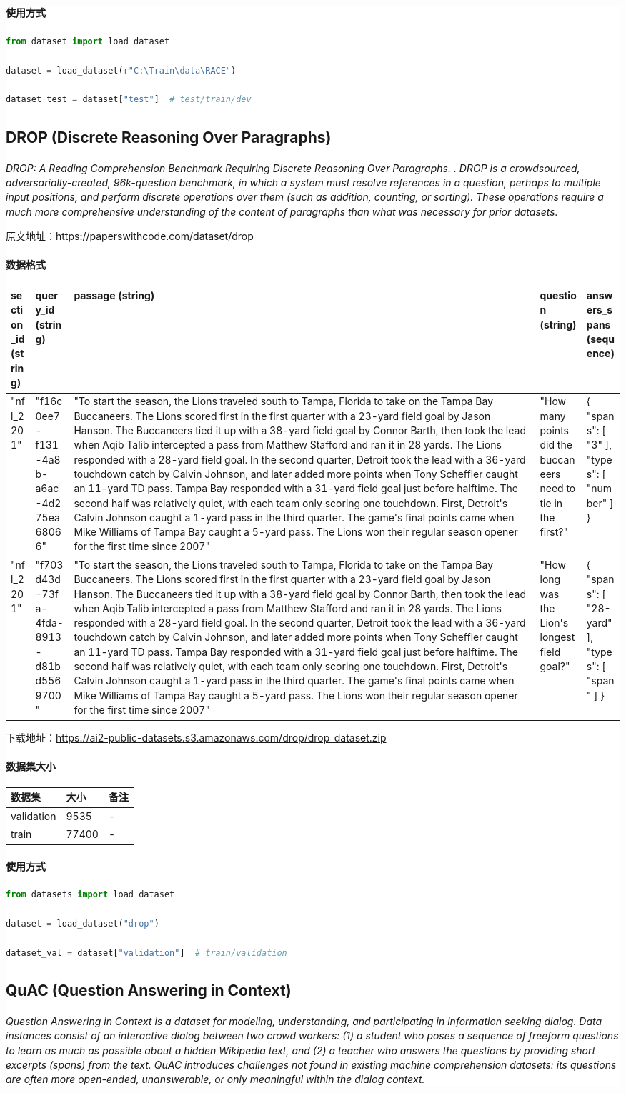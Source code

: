#### 使用方式

```python
from dataset import load_dataset

dataset = load_dataset(r"C:\Train\data\RACE")

dataset_test = dataset["test"]  # test/train/dev
```

## DROP (Discrete Reasoning Over Paragraphs)

*DROP: A Reading Comprehension Benchmark Requiring Discrete Reasoning Over Paragraphs. . DROP is a crowdsourced, adversarially-created, 96k-question benchmark, in which a system must resolve references in a question, perhaps to multiple input positions, and perform discrete operations over them (such as addition, counting, or sorting). These operations require a much more comprehensive understanding of the content of paragraphs than what was necessary for prior datasets.*

原文地址：https://paperswithcode.com/dataset/drop

#### 数据格式

| section_id (string) | query_id (string)                      | passage (string)                                             | question (string)                                            | answers_spans (sequence)                        |
| :------------------ | :------------------------------------- | :----------------------------------------------------------- | :----------------------------------------------------------- | :---------------------------------------------- |
| "nfl_2201"          | "f16c0ee7-f131-4a8b-a6ac-4d275ea68066" | "To start the season, the Lions traveled south to Tampa, Florida to take on the Tampa Bay Buccaneers. The Lions scored first in the first quarter with a 23-yard field goal by Jason Hanson. The Buccaneers tied it up with a 38-yard field goal by Connor Barth, then took the lead when Aqib Talib intercepted a pass from Matthew Stafford and ran it in 28 yards. The Lions responded with a 28-yard field goal. In the second quarter, Detroit took the lead with a 36-yard touchdown catch by Calvin Johnson, and later added more points when Tony Scheffler caught an 11-yard TD pass. Tampa Bay responded with a 31-yard field goal just before halftime. The second half was relatively quiet, with each team only scoring one touchdown. First, Detroit's Calvin Johnson caught a 1-yard pass in the third quarter. The game's final points came when Mike Williams of Tampa Bay caught a 5-yard pass. The Lions won their regular season opener for the first time since 2007" | "How many points did the buccaneers need to tie in the first?" | { "spans": [ "3" ], "types": [ "number" ] }     |
| "nfl_2201"          | "f703d43d-73fa-4fda-8913-d81bd5569700" | "To start the season, the Lions traveled south to Tampa, Florida to take on the Tampa Bay Buccaneers. The Lions scored first in the first quarter with a 23-yard field goal by Jason Hanson. The Buccaneers tied it up with a 38-yard field goal by Connor Barth, then took the lead when Aqib Talib intercepted a pass from Matthew Stafford and ran it in 28 yards. The Lions responded with a 28-yard field goal. In the second quarter, Detroit took the lead with a 36-yard touchdown catch by Calvin Johnson, and later added more points when Tony Scheffler caught an 11-yard TD pass. Tampa Bay responded with a 31-yard field goal just before halftime. The second half was relatively quiet, with each team only scoring one touchdown. First, Detroit's Calvin Johnson caught a 1-yard pass in the third quarter. The game's final points came when Mike Williams of Tampa Bay caught a 5-yard pass. The Lions won their regular season opener for the first time since 2007" | "How long was the Lion's longest field goal?"                | { "spans": [ "28-yard" ], "types": [ "span" ] } |

下载地址：https://ai2-public-datasets.s3.amazonaws.com/drop/drop_dataset.zip

#### 数据集大小

| 数据集     | 大小  | 备注 |
| :--------- | :---- | :--- |
| validation | 9535  | -    |
| train      | 77400 | -    |

#### 使用方式

```python
from datasets import load_dataset

dataset = load_dataset("drop")

dataset_val = dataset["validation"]  # train/validation
```

## QuAC (Question Answering in Context)

*Question Answering in Context is a dataset for modeling, understanding, and participating in information seeking dialog. Data instances consist of an interactive dialog between two crowd workers: (1) a student who poses a sequence of freeform questions to learn as much as possible about a hidden Wikipedia text, and (2) a teacher who answers the questions by providing short excerpts (spans) from the text. QuAC introduces challenges not found in existing machine comprehension datasets: its questions are often more open-ended, unanswerable, or only meaningful within the dialog context.*
